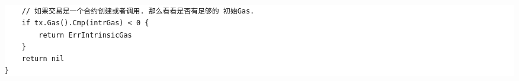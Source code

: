 		// 如果交易是一个合约创建或者调用. 那么看看是否有足够的 初始Gas.
		if tx.Gas().Cmp(intrGas) < 0 {
			return ErrIntrinsicGas
		}
		return nil
	}
